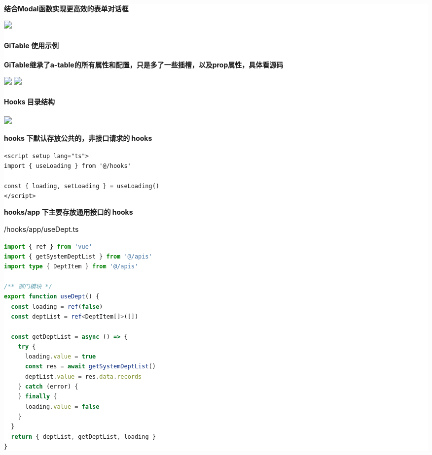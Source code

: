 **结合Modal函数实现更高效的表单对话框**

<img src="https://gitee.com/lin0716/gi-image/raw/master/form/GiForm-modal.png" />

#### GiTable 使用示例

**GiTable继承了a-table的所有属性和配置，只是多了一些插槽，以及prop属性，具体看源码**

<img src="https://gitee.com/lin0716/gi-image/raw/master/table/GiTable-code.png" />

<img src="https://gitee.com/lin0716/gi-image/raw/master/table/GiTable-demo.gif" />

#### Hooks 目录结构

<img src="https://gitee.com/lin0716/gi-image/raw/master/hooks-catalog.png" />

**hooks 下默认存放公共的，非接口请求的 hooks**

```vue
<script setup lang="ts">
import { useLoading } from '@/hooks'

const { loading, setLoading } = useLoading()
</script>
```

**hooks/app 下主要存放通用接口的 hooks**

/hooks/app/useDept.ts

```typescript
import { ref } from 'vue'
import { getSystemDeptList } from '@/apis'
import type { DeptItem } from '@/apis'

/** 部门模块 */
export function useDept() {
  const loading = ref(false)
  const deptList = ref<DeptItem[]>([])

  const getDeptList = async () => {
    try {
      loading.value = true
      const res = await getSystemDeptList()
      deptList.value = res.data.records
    } catch (error) {
    } finally {
      loading.value = false
    }
  }
  return { deptList, getDeptList, loading }
}
```
